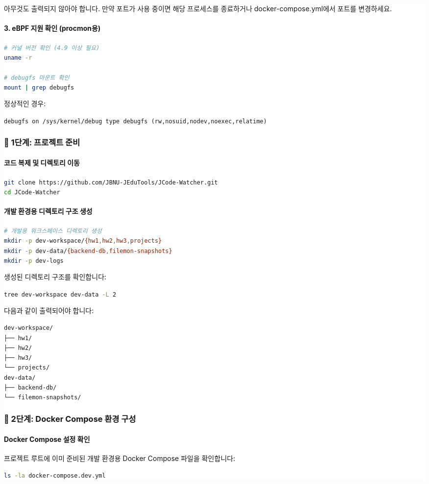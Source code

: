 아무것도 출력되지 않아야 합니다. 만약 포트가 사용 중이면 해당 프로세스를 종료하거나 docker-compose.yml에서 포트를 변경하세요.

#### 3. eBPF 지원 확인 (procmon용)
```bash
# 커널 버전 확인 (4.9 이상 필요)
uname -r

# debugfs 마운트 확인
mount | grep debugfs
```

정상적인 경우:
```
debugfs on /sys/kernel/debug type debugfs (rw,nosuid,nodev,noexec,relatime)
```

### 📁 1단계: 프로젝트 준비

#### 코드 복제 및 디렉토리 이동
```bash
git clone https://github.com/JBNU-JEduTools/JCode-Watcher.git
cd JCode-Watcher
```

#### 개발 환경용 디렉토리 구조 생성
```bash
# 개발용 워크스페이스 디렉토리 생성
mkdir -p dev-workspace/{hw1,hw2,hw3,projects}
mkdir -p dev-data/{backend-db,filemon-snapshots}
mkdir -p dev-logs
```

생성된 디렉토리 구조를 확인합니다:
```bash
tree dev-workspace dev-data -L 2
```

다음과 같이 출력되어야 합니다:
```
dev-workspace/
├── hw1/
├── hw2/
├── hw3/
└── projects/
dev-data/
├── backend-db/
└── filemon-snapshots/
```

### 🐳 2단계: Docker Compose 환경 구성

#### Docker Compose 설정 확인
프로젝트 루트에 이미 준비된 개발 환경용 Docker Compose 파일을 확인합니다:

```bash
ls -la docker-compose.dev.yml
```
